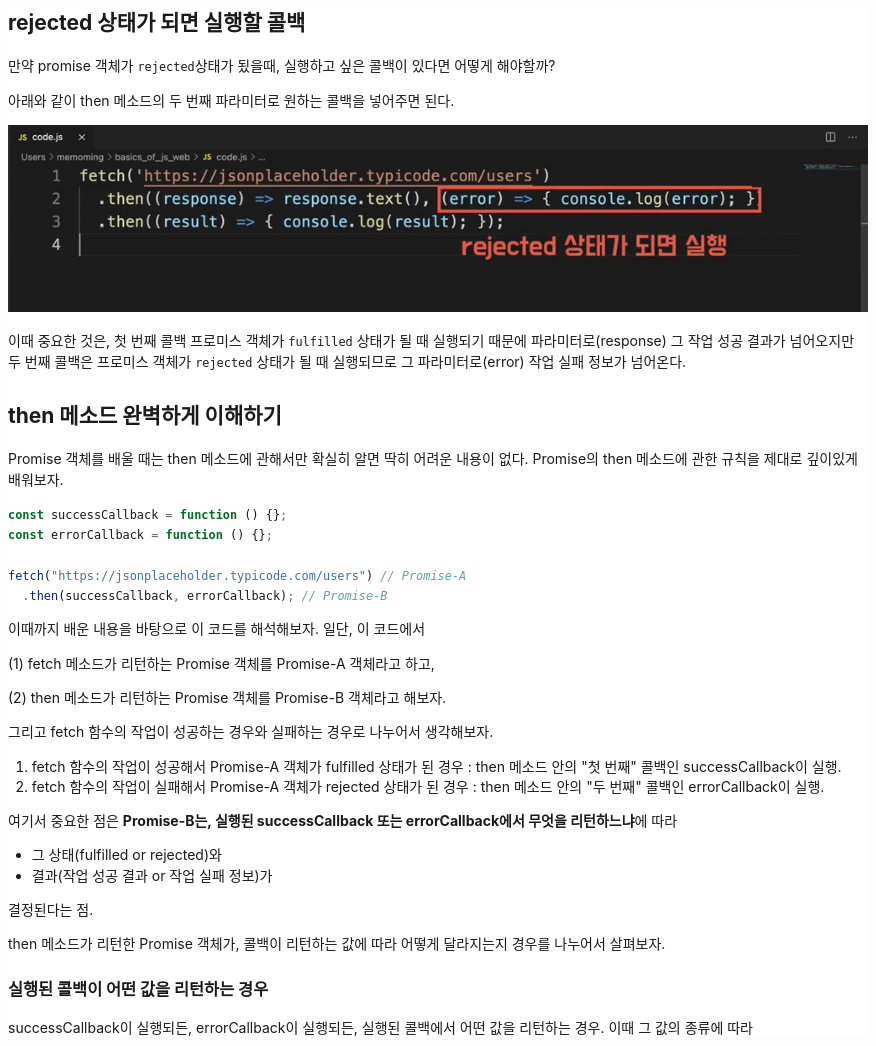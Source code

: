 ## rejected 상태가 되면 실행할 콜백

만약 promise 객체가 `rejected`상태가 됬을때, 실행하고 싶은 콜백이 있다면 어떻게 해야할까?

아래와 같이 then 메소드의 두 번째 파라미터로 원하는 콜백을 넣어주면 된다.

<img src="image15.png">

이때 중요한 것은, 첫 번째 콜백 프로미스 객체가 `fulfilled` 상태가 될 때 실행되기 때문에 파라미터로(response) 그 작업 성공 결과가 넘어오지만 두 번째 콜백은 프로미스 객체가 `rejected` 상태가 될 때 실행되므로 그 파라미터로(error) 작업 실패 정보가 넘어온다.

## then 메소드 완벽하게 이해하기

Promise 객체를 배울 때는 then 메소드에 관해서만 확실히 알면 딱히 어려운 내용이 없다. Promise의 then 메소드에 관한 규칙을 제대로 깊이있게 배워보자.

```js
const successCallback = function () {};
const errorCallback = function () {};

fetch("https://jsonplaceholder.typicode.com/users") // Promise-A
  .then(successCallback, errorCallback); // Promise-B
```

이때까지 배운 내용을 바탕으로 이 코드를 해석해보자. 일단, 이 코드에서

(1) fetch 메소드가 리턴하는 Promise 객체를 Promise-A 객체라고 하고,

(2) then 메소드가 리턴하는 Promise 객체를 Promise-B 객체라고 해보자.

그리고 fetch 함수의 작업이 성공하는 경우와 실패하는 경우로 나누어서 생각해보자.

1. fetch 함수의 작업이 성공해서 Promise-A 객체가 fulfilled 상태가 된 경우 : then 메소드 안의 "첫 번째" 콜백인 successCallback이 실행.
2. fetch 함수의 작업이 실패해서 Promise-A 객체가 rejected 상태가 된 경우 : then 메소드 안의 "두 번째" 콜백인 errorCallback이 실행.

여기서 중요한 점은 **Promise-B는, 실행된 successCallback 또는 errorCallback에서 무엇을 리턴하느냐**에 따라

- 그 상태(fulfilled or rejected)와
- 결과(작업 성공 결과 or 작업 실패 정보)가

결정된다는 점.

then 메소드가 리턴한 Promise 객체가, 콜백이 리턴하는 값에 따라 어떻게 달라지는지 경우를 나누어서 살펴보자.

### 실행된 콜백이 어떤 값을 리턴하는 경우

successCallback이 실행되든, errorCallback이 실행되든, 실행된 콜백에서 어떤 값을 리턴하는 경우. 이때 그 값의 종류에 따라
